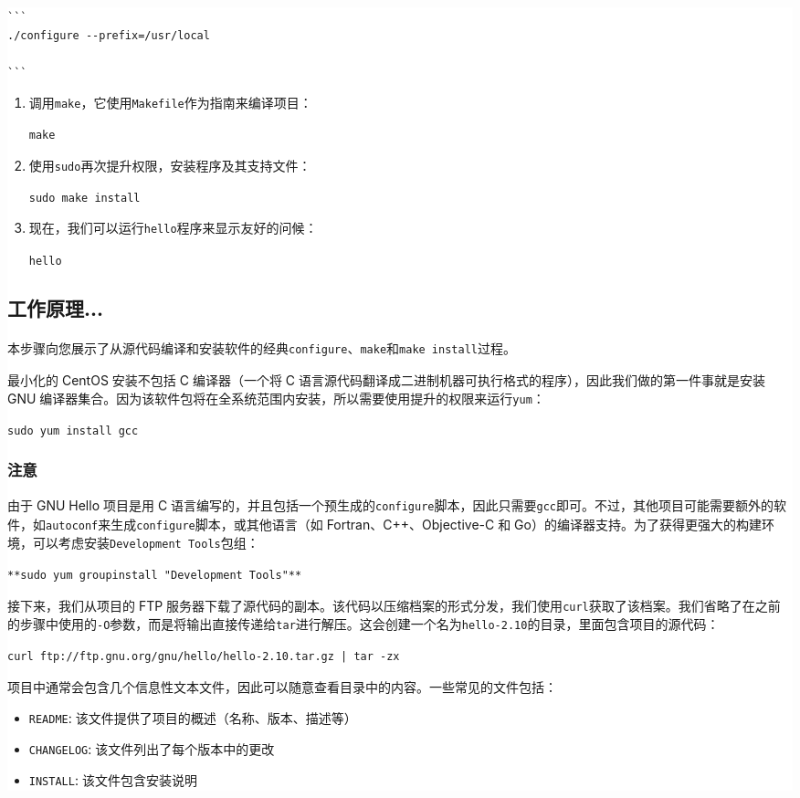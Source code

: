     ```
    ./configure --prefix=/usr/local

    ```

1.  调用`make`，它使用`Makefile`作为指南来编译项目：

    ```
    make

    ```

1.  使用`sudo`再次提升权限，安装程序及其支持文件：

    ```
    sudo make install

    ```

1.  现在，我们可以运行`hello`程序来显示友好的问候：

    ```
    hello

    ```

## 工作原理...

本步骤向您展示了从源代码编译和安装软件的经典`configure`、`make`和`make install`过程。

最小化的 CentOS 安装不包括 C 编译器（一个将 C 语言源代码翻译成二进制机器可执行格式的程序），因此我们做的第一件事就是安装 GNU 编译器集合。因为该软件包将在全系统范围内安装，所以需要使用提升的权限来运行`yum`：

```
sudo yum install gcc

```

### 注意

由于 GNU Hello 项目是用 C 语言编写的，并且包括一个预生成的`configure`脚本，因此只需要`gcc`即可。不过，其他项目可能需要额外的软件，如`autoconf`来生成`configure`脚本，或其他语言（如 Fortran、C++、Objective-C 和 Go）的编译器支持。为了获得更强大的构建环境，可以考虑安装`Development Tools`包组：

`**sudo yum groupinstall "Development Tools"**`

接下来，我们从项目的 FTP 服务器下载了源代码的副本。该代码以压缩档案的形式分发，我们使用`curl`获取了该档案。我们省略了在之前的步骤中使用的`-O`参数，而是将输出直接传递给`tar`进行解压。这会创建一个名为`hello-2.10`的目录，里面包含项目的源代码：

```
curl ftp://ftp.gnu.org/gnu/hello/hello-2.10.tar.gz | tar -zx

```

项目中通常会包含几个信息性文本文件，因此可以随意查看目录中的内容。一些常见的文件包括：

+   `README`: 该文件提供了项目的概述（名称、版本、描述等）

+   `CHANGELOG`: 该文件列出了每个版本中的更改

+   `INSTALL`: 该文件包含安装说明
